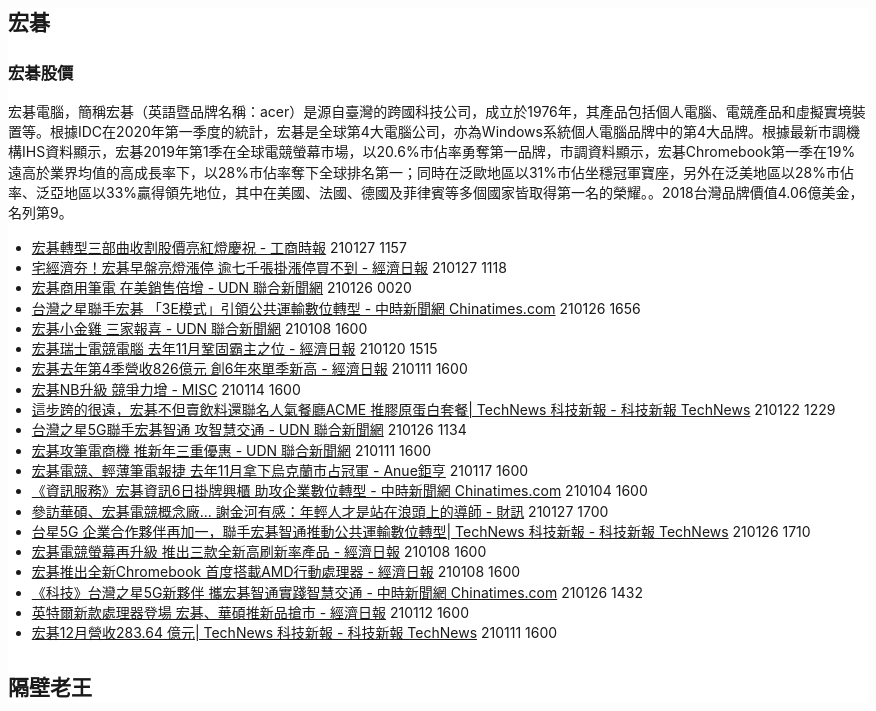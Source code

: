 ## 宏碁

### 宏碁股價

宏碁電腦，簡稱宏碁（英語暨品牌名稱：acer）是源自臺灣的跨國科技公司，成立於1976年，其產品包括個人電腦、電競產品和虛擬實境裝置等。根據IDC在2020年第一季度的統計，宏碁是全球第4大電腦公司，亦為Windows系統個人電腦品牌中的第4大品牌。根據最新市調機構IHS資料顯示，宏碁2019年第1季在全球電競螢幕市場，以20.6%市佔率勇奪第一品牌，市調資料顯示，宏碁Chromebook第一季在19%遠高於業界均值的高成長率下，以28%市佔率奪下全球排名第一；同時在泛歐地區以31%市佔坐穩冠軍寶座，另外在泛美地區以28%市佔率、泛亞地區以33%贏得領先地位，其中在美國、法國、德國及菲律賓等多個國家皆取得第一名的榮耀。。2018台灣品牌價值4.06億美金，名列第9。
- [宏碁轉型三部曲收割股價亮紅燈慶祝 - 工商時報](https://ctee.com.tw/news/stock/409167.html "宏碁轉型三部曲收割股價亮紅燈慶祝 - 工商時報") 210127 1157
- [宅經濟夯！宏碁早盤亮燈漲停 逾七千張掛漲停買不到 - 經濟日報](https://money.udn.com/money/story/5607/5208744 "宅經濟夯！宏碁早盤亮燈漲停 逾七千張掛漲停買不到 - 經濟日報") 210127 1118
- [宏碁商用筆電 在美銷售倍增 - UDN 聯合新聞網](https://udn.com/news/story/7240/5202857 "宏碁商用筆電 在美銷售倍增 - UDN 聯合新聞網") 210126 0020
- [台灣之星聯手宏碁 「3E模式」引領公共運輸數位轉型 - 中時新聞網 Chinatimes.com](https://www.chinatimes.com/realtimenews/20210126004278-260410 "台灣之星聯手宏碁 「3E模式」引領公共運輸數位轉型 - 中時新聞網 Chinatimes.com") 210126 1656
- [宏碁小金雞 三家報喜 - UDN 聯合新聞網](https://udn.com/news/story/7254/5156373 "宏碁小金雞 三家報喜 - UDN 聯合新聞網") 210108 1600
- [宏碁瑞士電競電腦 去年11月鞏固霸主之位 - 經濟日報](https://money.udn.com/money/story/5612/5189435 "宏碁瑞士電競電腦 去年11月鞏固霸主之位 - 經濟日報") 210120 1515
- [宏碁去年第4季營收826億元 創6年來單季新高 - 經濟日報](https://money.udn.com/money/story/5612/5165806 "宏碁去年第4季營收826億元 創6年來單季新高 - 經濟日報") 210111 1600
- [宏碁NB升級 競爭力增 - MISC](https://udn.com/news/story/7240/5171870 "宏碁NB升級 競爭力增 - MISC") 210114 1600
- [這步跨的很遠，宏碁不但賣飲料還聯名人氣餐廳ACME 推膠原蛋白套餐| TechNews 科技新報 - 科技新報 TechNews](https://technews.tw/2021/01/22/acer-vitabeauty-lifestyle/ "這步跨的很遠，宏碁不但賣飲料還聯名人氣餐廳ACME 推膠原蛋白套餐| TechNews 科技新報 - 科技新報 TechNews") 210122 1229
- [台灣之星5G聯手宏碁智通 攻智慧交通 - UDN 聯合新聞網](https://udn.com/news/story/7240/5204287 "台灣之星5G聯手宏碁智通 攻智慧交通 - UDN 聯合新聞網") 210126 1134
- [宏碁攻筆電商機 推新年三重優惠 - UDN 聯合新聞網](https://udn.com/news/story/7240/5165401 "宏碁攻筆電商機 推新年三重優惠 - UDN 聯合新聞網") 210111 1600
- [宏碁電競、輕薄筆電報捷 去年11月拿下烏克蘭市占冠軍 - Anue鉅亨](https://news.cnyes.com/news/id/4561404 "宏碁電競、輕薄筆電報捷 去年11月拿下烏克蘭市占冠軍 - Anue鉅亨") 210117 1600
- [《資訊服務》宏碁資訊6日掛牌興櫃 助攻企業數位轉型 - 中時新聞網 Chinatimes.com](https://www.chinatimes.com/realtimenews/20210104003161-260410 "《資訊服務》宏碁資訊6日掛牌興櫃 助攻企業數位轉型 - 中時新聞網 Chinatimes.com") 210104 1600
- [參訪華碩、宏碁電競概念廠... 謝金河有感：年輕人才是站在浪頭上的導師 - 財訊](https://www.wealth.com.tw/home/articles/29740 "參訪華碩、宏碁電競概念廠... 謝金河有感：年輕人才是站在浪頭上的導師 - 財訊") 210127 1700
- [台星5G 企業合作夥伴再加一，聯手宏碁智通推動公共運輸數位轉型| TechNews 科技新報 - 科技新報 TechNews](https://technews.tw/2021/01/26/t-star-5g-acerits-intelligent-transport/ "台星5G 企業合作夥伴再加一，聯手宏碁智通推動公共運輸數位轉型| TechNews 科技新報 - 科技新報 TechNews") 210126 1710
- [宏碁電競螢幕再升級 推出三款全新高刷新率產品 - 經濟日報](https://money.udn.com/money/story/5612/5158653 "宏碁電競螢幕再升級 推出三款全新高刷新率產品 - 經濟日報") 210108 1600
- [宏碁推出全新Chromebook 首度搭載AMD行動處理器 - 經濟日報](https://money.udn.com/money/story/5612/5158663 "宏碁推出全新Chromebook 首度搭載AMD行動處理器 - 經濟日報") 210108 1600
- [《科技》台灣之星5G新夥伴 攜宏碁智通實踐智慧交通 - 中時新聞網 Chinatimes.com](https://www.chinatimes.com/realtimenews/20210126003272-260410 "《科技》台灣之星5G新夥伴 攜宏碁智通實踐智慧交通 - 中時新聞網 Chinatimes.com") 210126 1432
- [英特爾新款處理器登場 宏碁、華碩推新品搶市 - 經濟日報](https://money.udn.com/money/story/5612/5168050 "英特爾新款處理器登場 宏碁、華碩推新品搶市 - 經濟日報") 210112 1600
- [宏碁12月營收283.64 億元| TechNews 科技新報 - 科技新報 TechNews](https://finance.technews.tw/2021/01/11/acer-2353-202012-financial-report/ "宏碁12月營收283.64 億元| TechNews 科技新報 - 科技新報 TechNews") 210111 1600

## 隔壁老王
